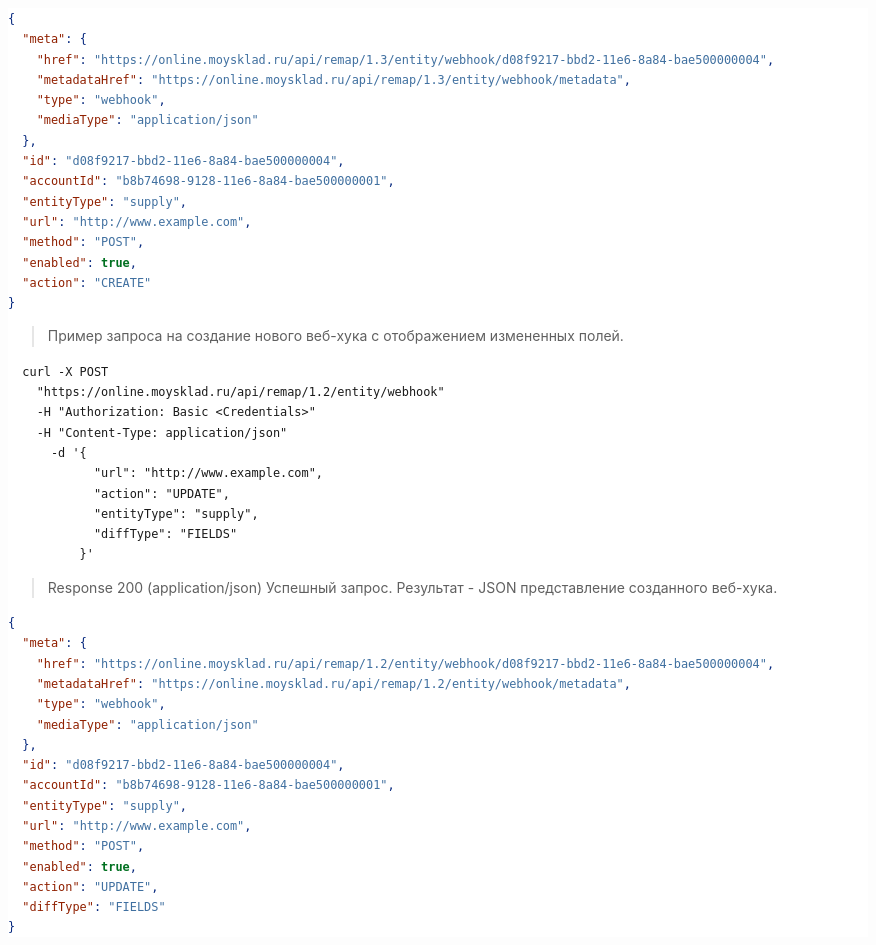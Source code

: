 ```json
{
  "meta": {
    "href": "https://online.moysklad.ru/api/remap/1.3/entity/webhook/d08f9217-bbd2-11e6-8a84-bae500000004",
    "metadataHref": "https://online.moysklad.ru/api/remap/1.3/entity/webhook/metadata",
    "type": "webhook",
    "mediaType": "application/json"
  },
  "id": "d08f9217-bbd2-11e6-8a84-bae500000004",
  "accountId": "b8b74698-9128-11e6-8a84-bae500000001",
  "entityType": "supply",
  "url": "http://www.example.com",
  "method": "POST",
  "enabled": true,
  "action": "CREATE"
}
```

> Пример запроса на создание нового веб-хука с отображением измененных полей.

```shell
  curl -X POST
    "https://online.moysklad.ru/api/remap/1.2/entity/webhook"
    -H "Authorization: Basic <Credentials>"
    -H "Content-Type: application/json"
      -d '{
            "url": "http://www.example.com",
            "action": "UPDATE",
            "entityType": "supply",
            "diffType": "FIELDS"
          }'  
```

> Response 200 (application/json)
Успешный запрос. Результат - JSON представление созданного веб-хука.

```json
{
  "meta": {
    "href": "https://online.moysklad.ru/api/remap/1.2/entity/webhook/d08f9217-bbd2-11e6-8a84-bae500000004",
    "metadataHref": "https://online.moysklad.ru/api/remap/1.2/entity/webhook/metadata",
    "type": "webhook",
    "mediaType": "application/json"
  },
  "id": "d08f9217-bbd2-11e6-8a84-bae500000004",
  "accountId": "b8b74698-9128-11e6-8a84-bae500000001",
  "entityType": "supply",
  "url": "http://www.example.com",
  "method": "POST",
  "enabled": true,
  "action": "UPDATE",
  "diffType": "FIELDS"
}
```
